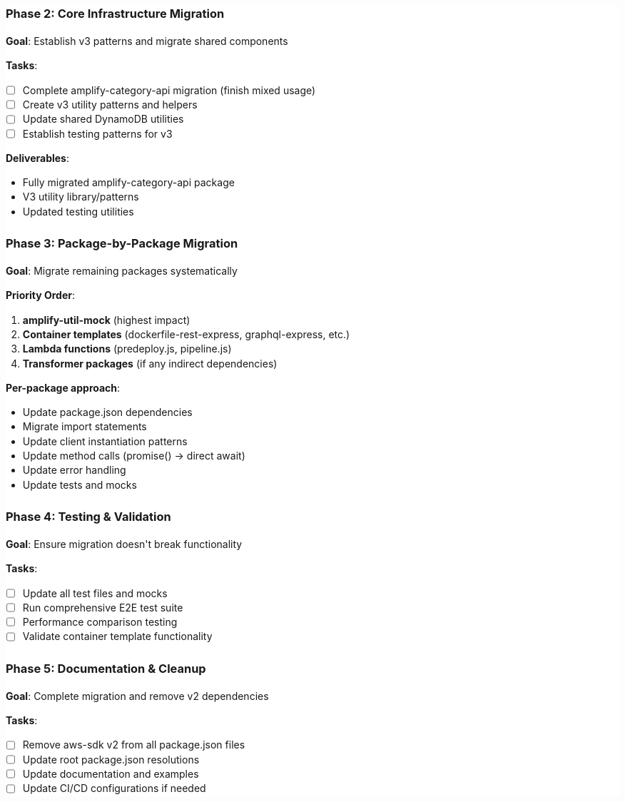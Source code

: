 ### Phase 2: Core Infrastructure Migration

**Goal**: Establish v3 patterns and migrate shared components

**Tasks**:

- [ ] Complete amplify-category-api migration (finish mixed usage)
- [ ] Create v3 utility patterns and helpers
- [ ] Update shared DynamoDB utilities
- [ ] Establish testing patterns for v3

**Deliverables**:

- Fully migrated amplify-category-api package
- V3 utility library/patterns
- Updated testing utilities

### Phase 3: Package-by-Package Migration

**Goal**: Migrate remaining packages systematically

**Priority Order**:

1. **amplify-util-mock** (highest impact)
2. **Container templates** (dockerfile-rest-express, graphql-express, etc.)
3. **Lambda functions** (predeploy.js, pipeline.js)
4. **Transformer packages** (if any indirect dependencies)

**Per-package approach**:

- Update package.json dependencies
- Migrate import statements
- Update client instantiation patterns
- Update method calls (promise() → direct await)
- Update error handling
- Update tests and mocks

### Phase 4: Testing & Validation

**Goal**: Ensure migration doesn't break functionality

**Tasks**:

- [ ] Update all test files and mocks
- [ ] Run comprehensive E2E test suite
- [ ] Performance comparison testing
- [ ] Validate container template functionality

### Phase 5: Documentation & Cleanup

**Goal**: Complete migration and remove v2 dependencies

**Tasks**:

- [ ] Remove aws-sdk v2 from all package.json files
- [ ] Update root package.json resolutions
- [ ] Update documentation and examples
- [ ] Update CI/CD configurations if needed
